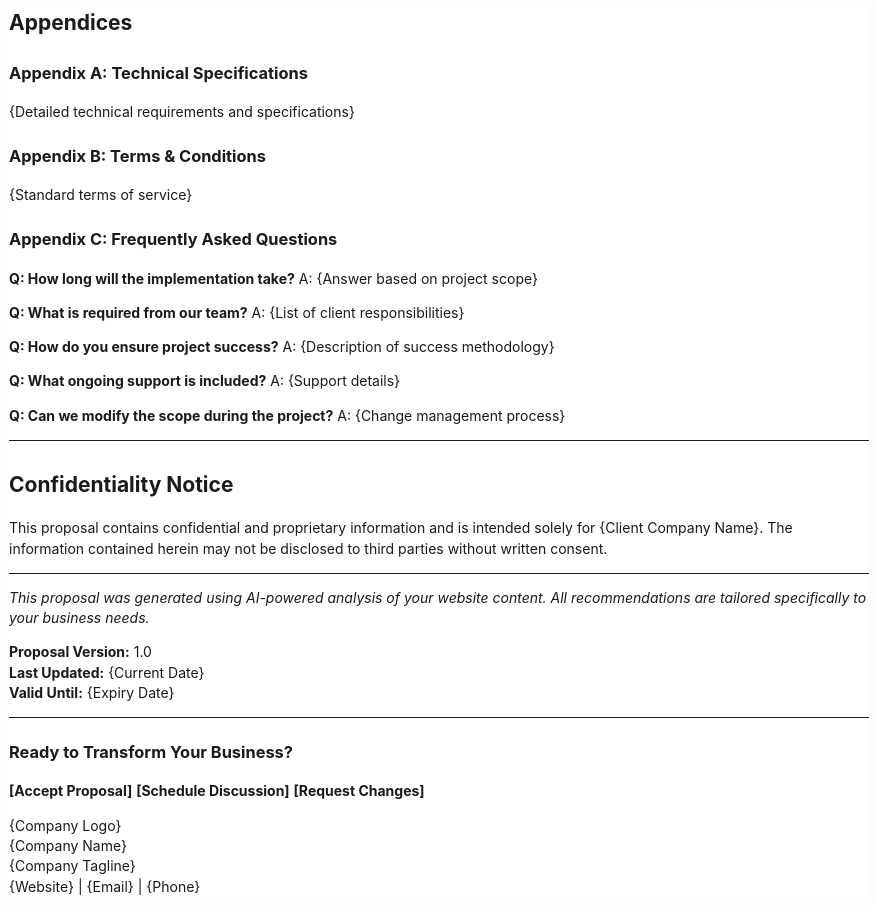 
## Appendices

### Appendix A: Technical Specifications
{Detailed technical requirements and specifications}

### Appendix B: Terms & Conditions
{Standard terms of service}

### Appendix C: Frequently Asked Questions

**Q: How long will the implementation take?**
A: {Answer based on project scope}

**Q: What is required from our team?**
A: {List of client responsibilities}

**Q: How do you ensure project success?**
A: {Description of success methodology}

**Q: What ongoing support is included?**
A: {Support details}

**Q: Can we modify the scope during the project?**
A: {Change management process}

---

## Confidentiality Notice

This proposal contains confidential and proprietary information and is intended solely for {Client Company Name}. The information contained herein may not be disclosed to third parties without written consent.

---

*This proposal was generated using AI-powered analysis of your website content. All recommendations are tailored specifically to your business needs.*

**Proposal Version:** 1.0  
**Last Updated:** {Current Date}  
**Valid Until:** {Expiry Date}

---

### Ready to Transform Your Business?

**[Accept Proposal]** **[Schedule Discussion]** **[Request Changes]**

{Company Logo}  
{Company Name}  
{Company Tagline}  
{Website} | {Email} | {Phone}